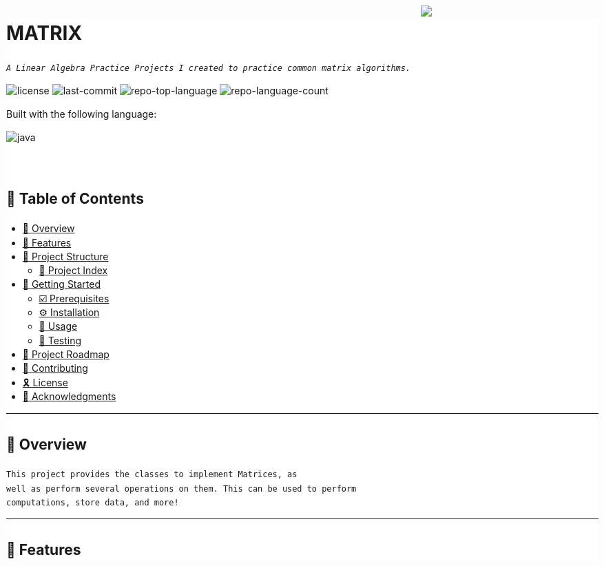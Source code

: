 <div align="left" style="position: relative;">
<img src="https://img.icons8.com/external-tal-revivo-regular-tal-revivo/96/external-readme-is-a-easy-to-build-a-developer-hub-that-adapts-to-the-user-logo-regular-tal-revivo.png" align="right" width="30%" style="margin: -20px 0 0 20px;">
<h1>MATRIX</h1>
<p align="left">
	<em><code>A Linear Algebra Practice Projects I created to practice common matrix algorithms.</code></em>
</p>
<p align="left">
	<img src="https://img.shields.io/github/license/WesleyKamau/Matrix?style=flat-square&logo=opensourceinitiative&logoColor=white&color=0080ff" alt="license">
	<img src="https://img.shields.io/github/last-commit/WesleyKamau/Matrix?style=flat-square&logo=git&logoColor=white&color=0080ff" alt="last-commit">
	<img src="https://img.shields.io/github/languages/top/WesleyKamau/Matrix?style=flat-square&color=0080ff" alt="repo-top-language">
	<img src="https://img.shields.io/github/languages/count/WesleyKamau/Matrix?style=flat-square&color=0080ff" alt="repo-language-count">
</p>
<p align="left">Built with the following language:</p>
<p align="left">
	<img src="https://img.shields.io/badge/java-%23ED8B00.svg?style=flat-square&logo=openjdk&logoColor=white" alt="java">
</p>
</div>
<br clear="right">

## 🔗 Table of Contents

- [📍 Overview](#-overview)
- [👾 Features](#-features)
- [📁 Project Structure](#-project-structure)
  - [📂 Project Index](#-project-index)
- [🚀 Getting Started](#-getting-started)
  - [☑️ Prerequisites](#-prerequisites)
  - [⚙️ Installation](#-installation)
  - [🤖 Usage](#🤖-usage)
  - [🧪 Testing](#🧪-testing)
- [📌 Project Roadmap](#-project-roadmap)
- [🔰 Contributing](#-contributing)
- [🎗 License](#-license)
- [🙌 Acknowledgments](#-acknowledgments)

---

## 📍 Overview

<code>This project provides the classes to implement Matrices, as well as perform several operations on them.
This can be used to perform computations, store data, and more!</code>

---

## 👾 Features

